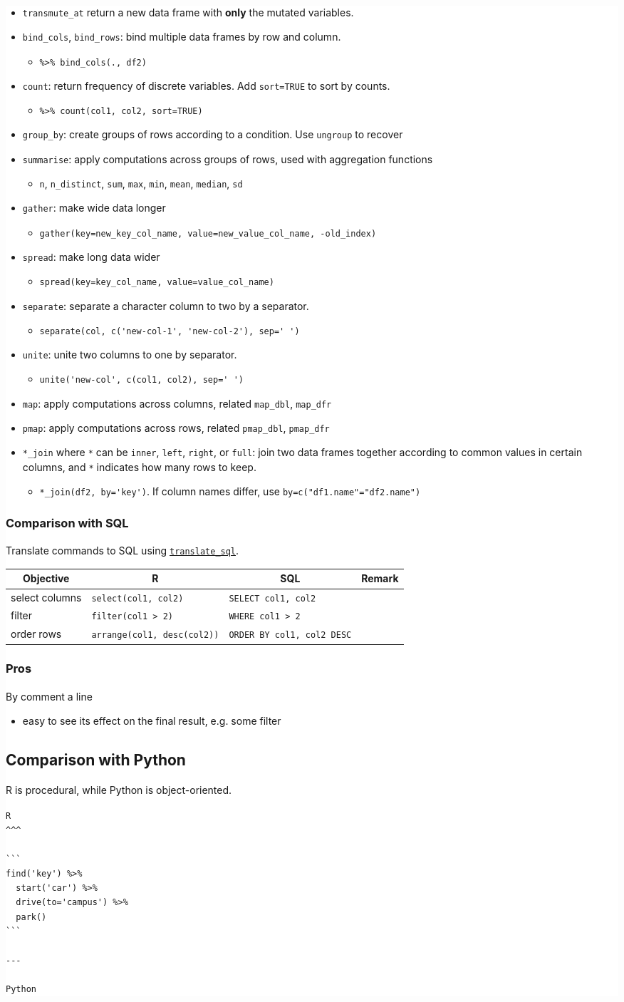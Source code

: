 - `transmute_at` return a new data frame with **only** the mutated variables.

- `bind_cols`, `bind_rows`: bind multiple data frames by row and column.
  - `%>% bind_cols(., df2)`

- `count`: return frequency of discrete variables. Add `sort=TRUE` to sort by counts.
  - `%>% count(col1, col2, sort=TRUE)`

- `group_by`: create groups of rows according to a condition. Use `ungroup` to recover

- `summarise`: apply computations across groups of rows, used with aggregation functions
  - `n`, `n_distinct`, `sum`, `max`, `min`, `mean`, `median`, `sd`

- `gather`: make wide data longer
  - `gather(key=new_key_col_name, value=new_value_col_name, -old_index)`
- `spread`: make long data wider
  - `spread(key=key_col_name, value=value_col_name)`

- `separate`: separate a character column to two by a separator.
  - `separate(col, c('new-col-1', 'new-col-2'), sep=' ')`
- `unite`: unite two columns to one by separator.
  - `unite('new-col', c(col1, col2), sep=' ')`

- `map`: apply computations across columns, related `map_dbl`, `map_dfr`
- `pmap`: apply computations across rows, related `pmap_dbl`, `pmap_dfr`

- `*_join` where `*` can be `inner`, `left`, `right`, or `full`: join two data frames together according to common values in certain columns, and `*` indicates how many rows to keep.
  - `*_join(df2, by='key')`. If column names differ, use `by=c("df1.name"="df2.name")`

### Comparison with SQL

Translate commands to SQL using [`translate_sql`](https://dbplyr.tidyverse.org/articles/sql-translation.html).

| Objective | R | SQL | Remark |
| - | - | - | - |
| select columns  | `select(col1, col2)`  | `SELECT col1, col2`  |   |
| filter | `filter(col1 > 2)`  | `WHERE col1 > 2`  |   |
| order rows  | `arrange(col1, desc(col2))`  | `ORDER BY col1, col2 DESC`  |   |


### Pros

By comment a line
- easy to see its effect on the final result, e.g. some filter


## Comparison with Python

R is procedural, while Python is object-oriented.

````{panels}
R
^^^

```
find('key') %>%
  start('car') %>%
  drive(to='campus') %>%
  park()
```

---

Python
````